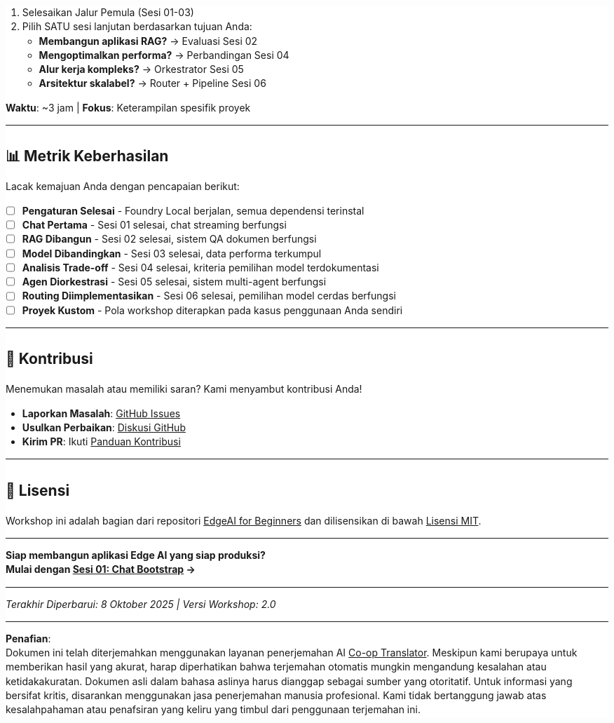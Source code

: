 1. Selesaikan Jalur Pemula (Sesi 01-03)
2. Pilih SATU sesi lanjutan berdasarkan tujuan Anda:
   - **Membangun aplikasi RAG?** → Evaluasi Sesi 02
   - **Mengoptimalkan performa?** → Perbandingan Sesi 04
   - **Alur kerja kompleks?** → Orkestrator Sesi 05
   - **Arsitektur skalabel?** → Router + Pipeline Sesi 06

**Waktu**: ~3 jam | **Fokus**: Keterampilan spesifik proyek

---

## 📊 Metrik Keberhasilan

Lacak kemajuan Anda dengan pencapaian berikut:

- [ ] **Pengaturan Selesai** - Foundry Local berjalan, semua dependensi terinstal
- [ ] **Chat Pertama** - Sesi 01 selesai, chat streaming berfungsi
- [ ] **RAG Dibangun** - Sesi 02 selesai, sistem QA dokumen berfungsi
- [ ] **Model Dibandingkan** - Sesi 03 selesai, data performa terkumpul
- [ ] **Analisis Trade-off** - Sesi 04 selesai, kriteria pemilihan model terdokumentasi
- [ ] **Agen Diorkestrasi** - Sesi 05 selesai, sistem multi-agent berfungsi
- [ ] **Routing Diimplementasikan** - Sesi 06 selesai, pemilihan model cerdas berfungsi
- [ ] **Proyek Kustom** - Pola workshop diterapkan pada kasus penggunaan Anda sendiri

---

## 🤝 Kontribusi

Menemukan masalah atau memiliki saran? Kami menyambut kontribusi Anda!

- **Laporkan Masalah**: [GitHub Issues](https://github.com/microsoft/edgeai-for-beginners/issues)
- **Usulkan Perbaikan**: [Diskusi GitHub](https://github.com/microsoft/edgeai-for-beginners/discussions)
- **Kirim PR**: Ikuti [Panduan Kontribusi](../../AGENTS.md)

---

## 📄 Lisensi

Workshop ini adalah bagian dari repositori [EdgeAI for Beginners](https://github.com/microsoft/edgeai-for-beginners) dan dilisensikan di bawah [Lisensi MIT](../../../../LICENSE).

---

**Siap membangun aplikasi Edge AI yang siap produksi?**  
**Mulai dengan [Sesi 01: Chat Bootstrap](./session01_chat_bootstrap.ipynb) →**

---

*Terakhir Diperbarui: 8 Oktober 2025 | Versi Workshop: 2.0*

---

**Penafian**:  
Dokumen ini telah diterjemahkan menggunakan layanan penerjemahan AI [Co-op Translator](https://github.com/Azure/co-op-translator). Meskipun kami berupaya untuk memberikan hasil yang akurat, harap diperhatikan bahwa terjemahan otomatis mungkin mengandung kesalahan atau ketidakakuratan. Dokumen asli dalam bahasa aslinya harus dianggap sebagai sumber yang otoritatif. Untuk informasi yang bersifat kritis, disarankan menggunakan jasa penerjemahan manusia profesional. Kami tidak bertanggung jawab atas kesalahpahaman atau penafsiran yang keliru yang timbul dari penggunaan terjemahan ini.